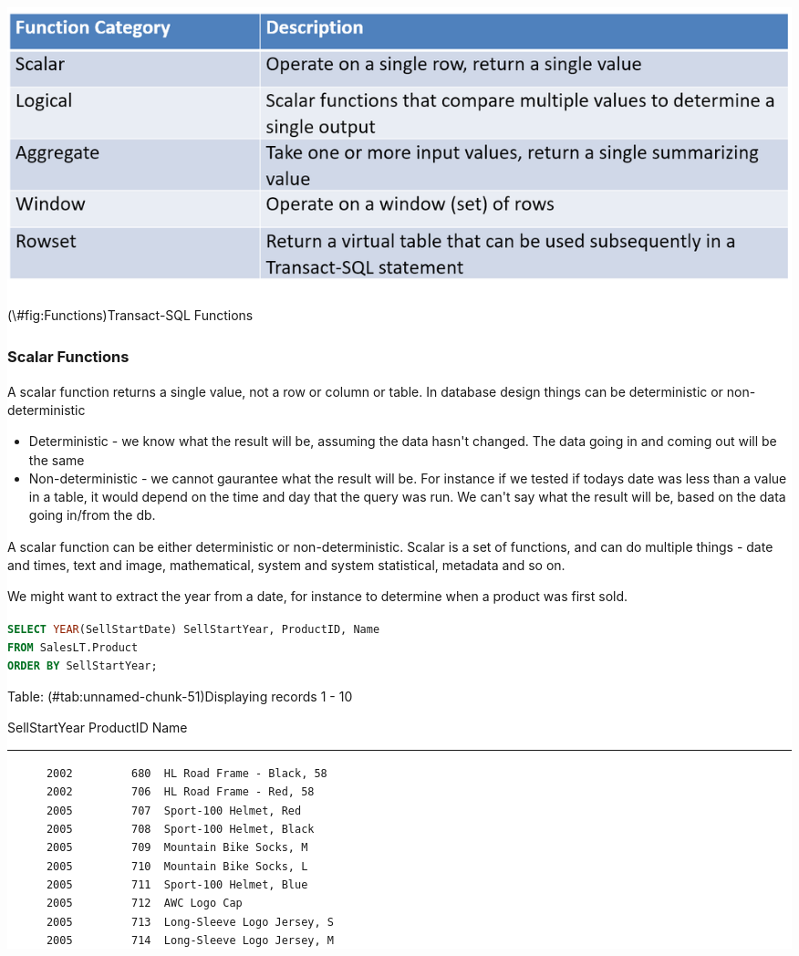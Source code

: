 <img src="images/TSQL/Functions.png" alt="Transact-SQL Functions" width="1219" />
<p class="caption">(\#fig:Functions)Transact-SQL Functions</p>
</div>

### Scalar Functions

A scalar function returns a single value, not a row or column or table.  In database design things can be deterministic or non-deterministic

* Deterministic - we know what the result will be, assuming the data hasn't changed.  The data going in and coming out will be the same
* Non-deterministic - we cannot gaurantee what the result will be.  For instance if we tested if todays date was less than a value in a table, it would depend on the time and day that the query was run.  We can't say what the result will be, based on the data going in/from the db.

A scalar function can be either deterministic or non-deterministic.  Scalar is a set of functions, and can do multiple things - date and times, text and image, mathematical, system and system statistical, metadata and so on.

We might want to extract the year from a date, for instance to determine when a product was first sold.


```sql
SELECT YEAR(SellStartDate) SellStartYear, ProductID, Name
FROM SalesLT.Product
ORDER BY SellStartYear;
```


<div class="knitsql-table">


Table: (\#tab:unnamed-chunk-51)Displaying records 1 - 10

 SellStartYear   ProductID  Name                       
--------------  ----------  ---------------------------
          2002         680  HL Road Frame - Black, 58  
          2002         706  HL Road Frame - Red, 58    
          2005         707  Sport-100 Helmet, Red      
          2005         708  Sport-100 Helmet, Black    
          2005         709  Mountain Bike Socks, M     
          2005         710  Mountain Bike Socks, L     
          2005         711  Sport-100 Helmet, Blue     
          2005         712  AWC Logo Cap               
          2005         713  Long-Sleeve Logo Jersey, S 
          2005         714  Long-Sleeve Logo Jersey, M 
